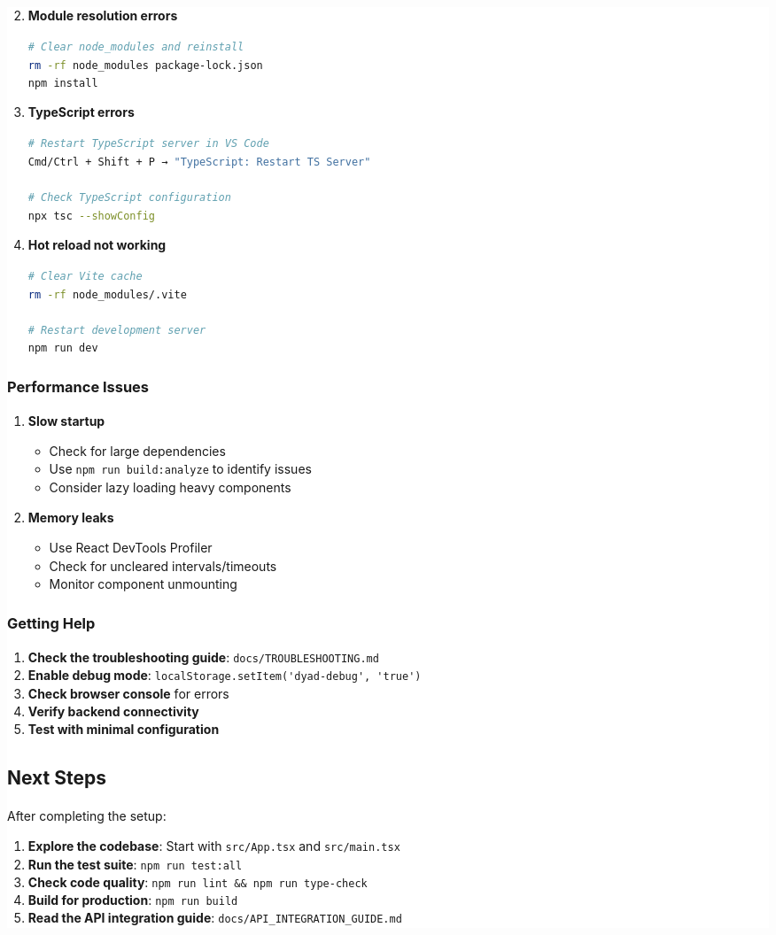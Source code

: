 2. **Module resolution errors**
   ```bash
   # Clear node_modules and reinstall
   rm -rf node_modules package-lock.json
   npm install
   ```

3. **TypeScript errors**
   ```bash
   # Restart TypeScript server in VS Code
   Cmd/Ctrl + Shift + P → "TypeScript: Restart TS Server"
   
   # Check TypeScript configuration
   npx tsc --showConfig
   ```

4. **Hot reload not working**
   ```bash
   # Clear Vite cache
   rm -rf node_modules/.vite
   
   # Restart development server
   npm run dev
   ```

### Performance Issues

1. **Slow startup**
   - Check for large dependencies
   - Use `npm run build:analyze` to identify issues
   - Consider lazy loading heavy components

2. **Memory leaks**
   - Use React DevTools Profiler
   - Check for uncleared intervals/timeouts
   - Monitor component unmounting

### Getting Help

1. **Check the troubleshooting guide**: `docs/TROUBLESHOOTING.md`
2. **Enable debug mode**: `localStorage.setItem('dyad-debug', 'true')`
3. **Check browser console** for errors
4. **Verify backend connectivity**
5. **Test with minimal configuration**

## Next Steps

After completing the setup:

1. **Explore the codebase**: Start with `src/App.tsx` and `src/main.tsx`
2. **Run the test suite**: `npm run test:all`
3. **Check code quality**: `npm run lint && npm run type-check`
4. **Build for production**: `npm run build`
5. **Read the API integration guide**: `docs/API_INTEGRATION_GUIDE.md`
